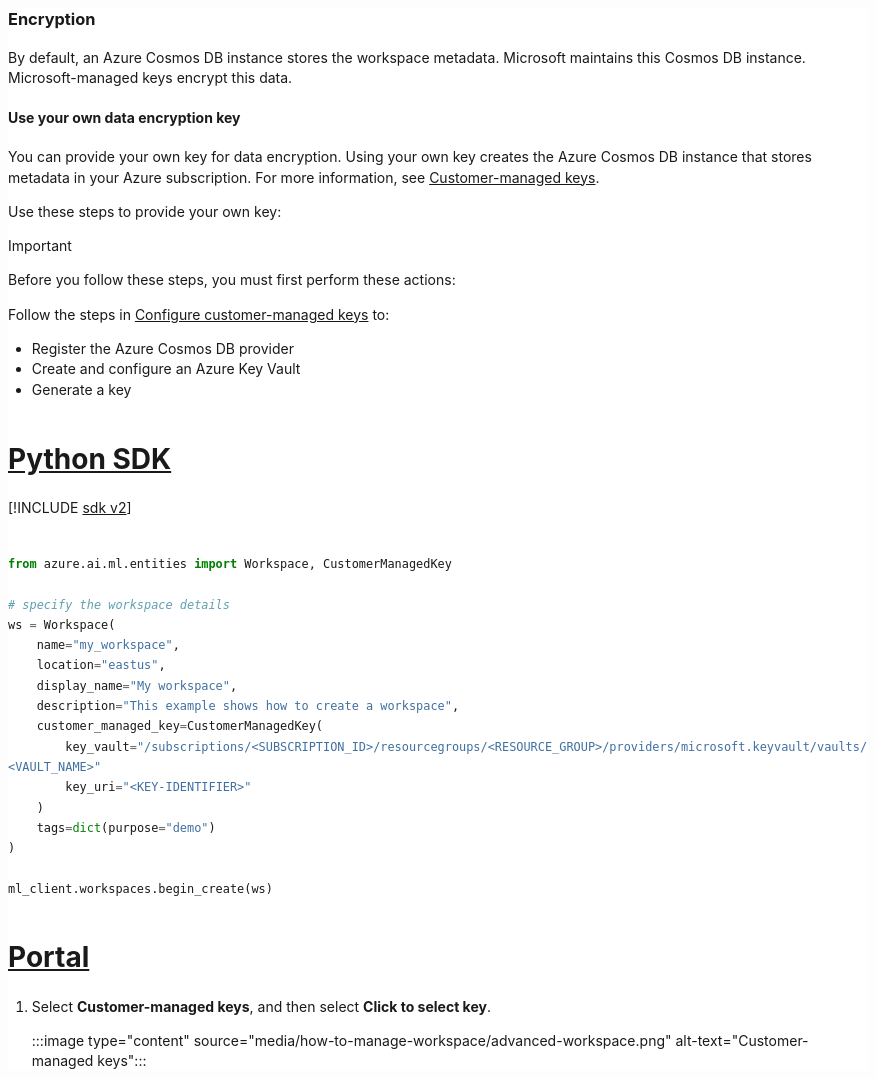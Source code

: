 ### Encryption

By default, an Azure Cosmos DB instance stores the workspace metadata. Microsoft maintains this Cosmos DB instance. Microsoft-managed keys encrypt this data.

#### Use your own data encryption key

You can provide your own key for data encryption. Using your own key creates the Azure Cosmos DB instance that stores metadata in your Azure subscription. For more information, see [Customer-managed keys](concept-customer-managed-keys.md).

Use these steps to provide your own key:

> [!IMPORTANT]
> Before you follow these steps, you must first perform these actions:
>
> Follow the steps in [Configure customer-managed keys](how-to-setup-customer-managed-keys.md) to:
>
> * Register the Azure Cosmos DB provider
> * Create and configure an Azure Key Vault
> * Generate a key

# [Python SDK](#tab/python)

[!INCLUDE [sdk v2](includes/machine-learning-sdk-v2.md)]

```python

from azure.ai.ml.entities import Workspace, CustomerManagedKey

# specify the workspace details
ws = Workspace(
    name="my_workspace",
    location="eastus",
    display_name="My workspace",
    description="This example shows how to create a workspace",
    customer_managed_key=CustomerManagedKey(
        key_vault="/subscriptions/<SUBSCRIPTION_ID>/resourcegroups/<RESOURCE_GROUP>/providers/microsoft.keyvault/vaults/<VAULT_NAME>"
        key_uri="<KEY-IDENTIFIER>"
    )
    tags=dict(purpose="demo")
)

ml_client.workspaces.begin_create(ws)
```

# [Portal](#tab/azure-portal)

1. Select **Customer-managed keys**, and then select **Click to select key**.

    :::image type="content" source="media/how-to-manage-workspace/advanced-workspace.png" alt-text="Customer-managed keys":::
